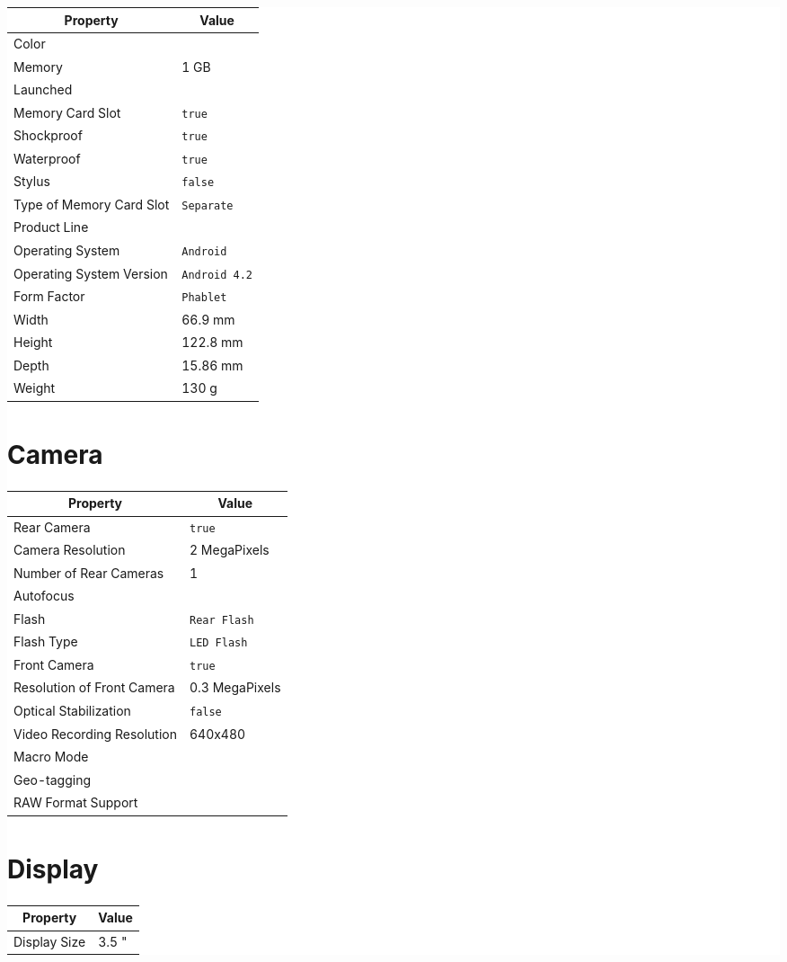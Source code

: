  
|Property| Value |
|--------|-------|
|Color|
|Memory|1 GB
|Launched|
|Memory Card Slot|`true`
|Shockproof|`true`
|Waterproof|`true`
|Stylus|`false`
|Type of Memory Card Slot|`Separate`
|Product Line|
|Operating System|`Android`
|Operating System Version|`Android 4.2`
|Form Factor|`Phablet`
|Width|66.9 mm
|Height|122.8 mm
|Depth|15.86 mm
|Weight|130 g
# Camera
|Property| Value |
|--------|-------|
|Rear Camera|`true`
|Camera Resolution|2 MegaPixels
|Number of Rear Cameras|1
|Autofocus|
|Flash|`Rear Flash`
|Flash Type|`LED Flash`
|Front Camera|`true`
|Resolution of Front Camera|0.3 MegaPixels
|Optical Stabilization|`false`
|Video Recording Resolution|640x480
|Macro Mode|
|Geo-tagging|
|RAW Format Support|
# Display
|Property| Value |
|--------|-------|
|Display Size|3.5 "